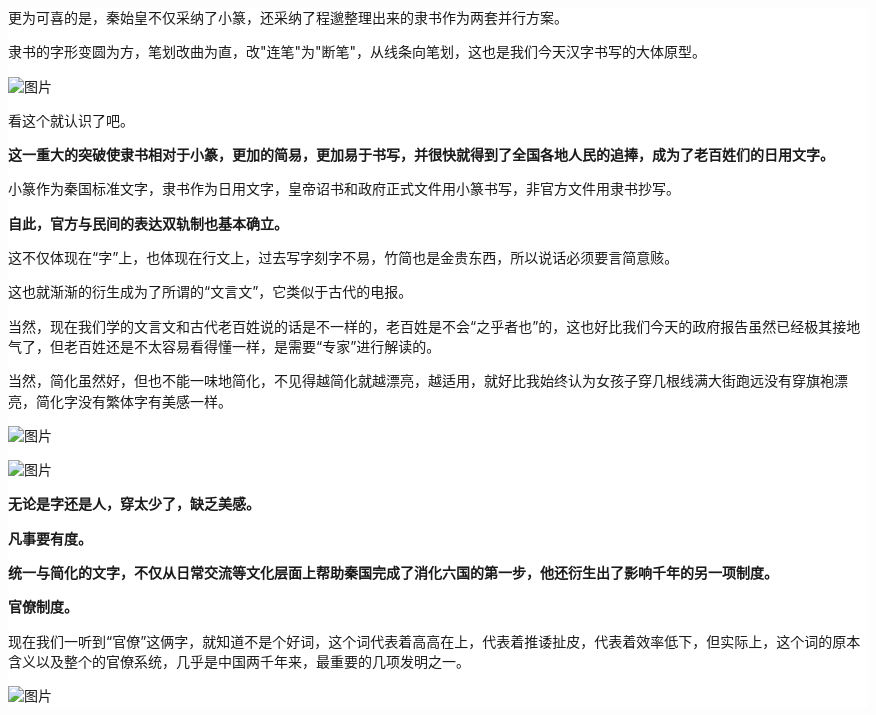 

更为可喜的是，秦始皇不仅采纳了小篆，还采纳了程邈整理出来的隶书作为两套并行方案。



隶书的字形变圆为方，笔划改曲为直，改"连笔"为"断笔"，从线条向笔划，这也是我们今天汉字书写的大体原型。



![图片](../img/第十三战：揭竿大泽乡（全）秦“崩”在了哪？.assets/640-20220321144119307-7844879.jpeg)

 

看这个就认识了吧。



**这一重大的突破使隶书相对于小篆，更加的简易，更加易于书写，并很快就得到了全国各地人民的追捧，成为了老百姓们的日用文字。**

 

小篆作为秦国标准文字，隶书作为日用文字，皇帝诏书和政府正式文件用小篆书写，非官方文件用隶书抄写。

 

**自此，官方与民间的表达双轨制也基本确立。**



这不仅体现在“字”上，也体现在行文上，过去写字刻字不易，竹简也是金贵东西，所以说话必须要言简意赅。



这也就渐渐的衍生成为了所谓的“文言文”，它类似于古代的电报。



当然，现在我们学的文言文和古代老百姓说的话是不一样的，老百姓是不会“之乎者也”的，这也好比我们今天的政府报告虽然已经极其接地气了，但老百姓还是不太容易看得懂一样，是需要“专家”进行解读的。



当然，简化虽然好，但也不能一味地简化，不见得越简化就越漂亮，越适用，就好比我始终认为女孩子穿几根线满大街跑远没有穿旗袍漂亮，简化字没有繁体字有美感一样。



![图片](../img/第十三战：揭竿大泽乡（全）秦“崩”在了哪？.assets/640-20220321144119235.jpeg)

![图片](../img/第十三战：揭竿大泽乡（全）秦“崩”在了哪？.assets/640-20220321144119255.jpeg)



**无论是字还是人，穿太少了，缺乏美感。**



**凡事要有度。**

 

**统一与简化的文字，不仅从日常交流等文化层面上帮助秦国完成了消化六国的第一步，他还衍生出了影响千年的另一项制度。**

 

**官僚制度。**



现在我们一听到“官僚”这俩字，就知道不是个好词，这个词代表着高高在上，代表着推诿扯皮，代表着效率低下，但实际上，这个词的原本含义以及整个的官僚系统，几乎是中国两千年来，最重要的几项发明之一。



![图片](../img/第十三战：揭竿大泽乡（全）秦“崩”在了哪？.assets/640-20220321144119292.jpeg)

